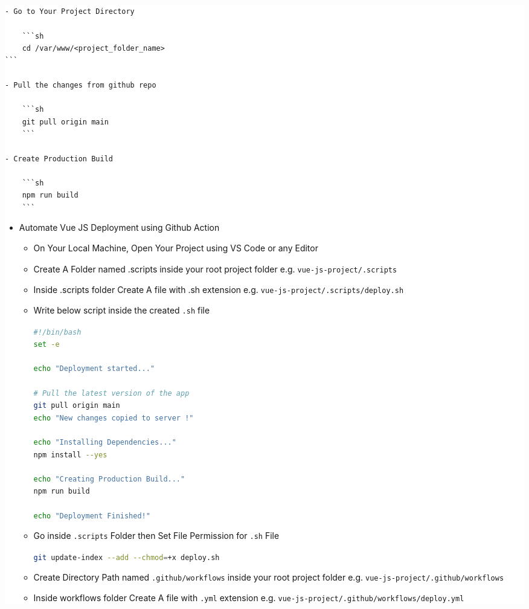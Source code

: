     - Go to Your Project Directory

        ```sh
        cd /var/www/<project_folder_name>
    ```

    - Pull the changes from github repo

        ```sh
        git pull origin main
        ```

    - Create Production Build

        ```sh
        npm run build
        ```

- Automate Vue JS Deployment using Github Action

    - On Your Local Machine, Open Your Project using VS Code or any Editor

    - Create A Folder named .scripts inside your root project folder e.g. `vue-js-project/.scripts`

    - Inside .scripts folder Create A file with .sh extension e.g. `vue-js-project/.scripts/deploy.sh`

    - Write below script inside the created `.sh` file

        ```sh
        #!/bin/bash
        set -e

        echo "Deployment started..."

        # Pull the latest version of the app
        git pull origin main
        echo "New changes copied to server !"

        echo "Installing Dependencies..."
        npm install --yes

        echo "Creating Production Build..."
        npm run build

        echo "Deployment Finished!"
        ```

    - Go inside `.scripts` Folder then Set File Permission for `.sh` File

        ```sh
        git update-index --add --chmod=+x deploy.sh
        ```

    - Create Directory Path named `.github/workflows` inside your root project folder e.g. `vue-js-project/.github/workflows`
    
    - Inside workflows folder Create A file with `.yml` extension e.g. `vue-js-project/.github/workflows/deploy.yml`
    